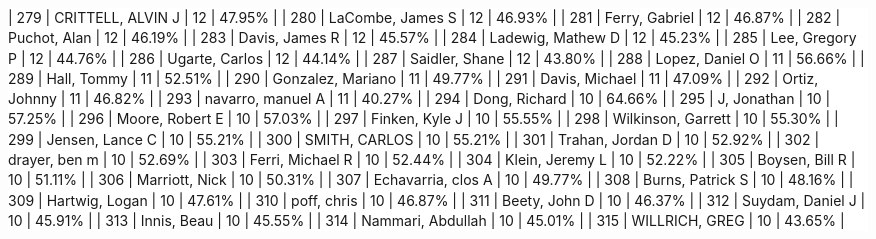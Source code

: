 |  279  | CRITTELL, ALVIN J |  12 |  47.95% |
|  280  | LaCombe, James S |  12 |  46.93% |
|  281  | Ferry, Gabriel |  12 |  46.87% |
|  282  | Puchot, Alan |  12 |  46.19% |
|  283  | Davis, James R |  12 |  45.57% |
|  284  | Ladewig, Mathew D |  12 |  45.23% |
|  285  | Lee, Gregory P |  12 |  44.76% |
|  286  | Ugarte, Carlos |  12 |  44.14% |
|  287  | Saidler, Shane |  12 |  43.80% |
|  288  | Lopez, Daniel O |  11 |  56.66% |
|  289  | Hall, Tommy |  11 |  52.51% |
|  290  | Gonzalez, Mariano |  11 |  49.77% |
|  291  | Davis, Michael |  11 |  47.09% |
|  292  | Ortiz, Johnny |  11 |  46.82% |
|  293  | navarro, manuel A |  11 |  40.27% |
|  294  | Dong, Richard |  10 |  64.66% |
|  295  | J, Jonathan |  10 |  57.25% |
|  296  | Moore, Robert E |  10 |  57.03% |
|  297  | Finken, Kyle J |  10 |  55.55% |
|  298  | Wilkinson, Garrett |  10 |  55.30% |
|  299  | Jensen, Lance C |  10 |  55.21% |
|  300  | SMITH, CARLOS |  10 |  55.21% |
|  301  | Trahan, Jordan D |  10 |  52.92% |
|  302  | drayer, ben m |  10 |  52.69% |
|  303  | Ferri, Michael R |  10 |  52.44% |
|  304  | Klein, Jeremy L |  10 |  52.22% |
|  305  | Boysen, Bill R |  10 |  51.11% |
|  306  | Marriott, Nick |  10 |  50.31% |
|  307  | Echavarria, clos A |  10 |  49.77% |
|  308  | Burns, Patrick S |  10 |  48.16% |
|  309  | Hartwig, Logan |  10 |  47.61% |
|  310  | poff, chris |  10 |  46.87% |
|  311  | Beety, John D |  10 |  46.37% |
|  312  | Suydam, Daniel J |  10 |  45.91% |
|  313  | Innis, Beau |  10 |  45.55% |
|  314  | Nammari, Abdullah |  10 |  45.01% |
|  315  | WILLRICH, GREG |  10 |  43.65% |